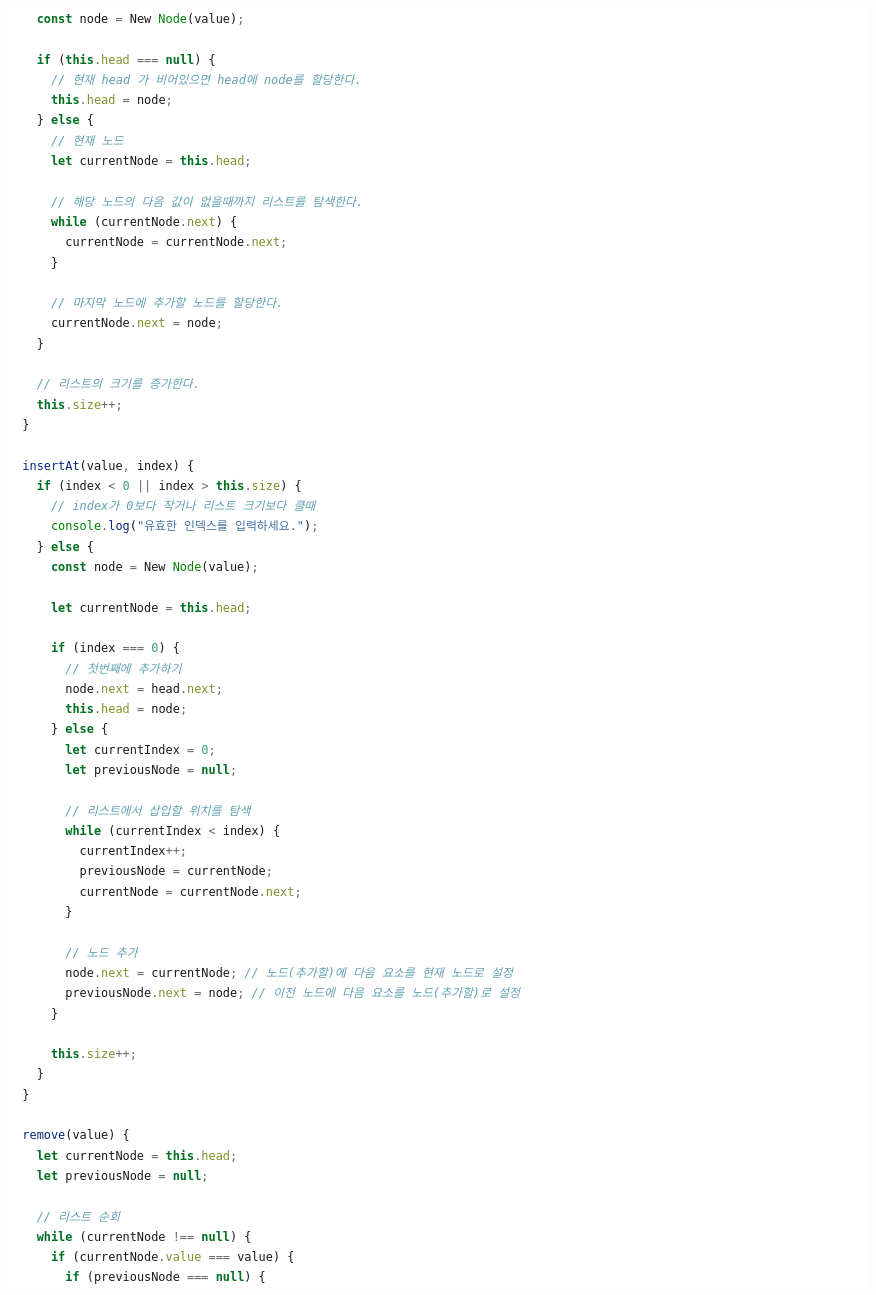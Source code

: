 ```javascript
    const node = New Node(value);

    if (this.head === null) {
      // 현재 head 가 비어있으면 head에 node를 할당한다.
      this.head = node;
    } else {
      // 현재 노드
      let currentNode = this.head;

      // 해당 노드의 다음 값이 없을때까지 리스트를 탐색한다.
      while (currentNode.next) {
        currentNode = currentNode.next;
      }

      // 마지막 노드에 추가할 노드를 할당한다.
      currentNode.next = node;
    }

    // 리스트의 크기를 증가한다.
    this.size++;
  }

  insertAt(value, index) {
    if (index < 0 || index > this.size) {
      // index가 0보다 작거나 리스트 크기보다 클때
      console.log("유효한 인덱스를 입력하세요.");
    } else {
      const node = New Node(value);

      let currentNode = this.head;

      if (index === 0) {
        // 첫번째에 추가하기
        node.next = head.next;
        this.head = node;
      } else {
        let currentIndex = 0;
        let previousNode = null;

        // 리스트에서 삽입할 위치를 탐색
        while (currentIndex < index) {
          currentIndex++;
          previousNode = currentNode;
          currentNode = currentNode.next;
        }

        // 노드 추가
        node.next = currentNode; // 노드(추가할)에 다음 요소를 현재 노드로 설정
        previousNode.next = node; // 이전 노드에 다음 요소를 노드(추가할)로 설정
      }

      this.size++;
    }
  }

  remove(value) {
    let currentNode = this.head;
    let previousNode = null;

    // 리스트 순회
    while (currentNode !== null) {
      if (currentNode.value === value) {
        if (previousNode === null) {
```